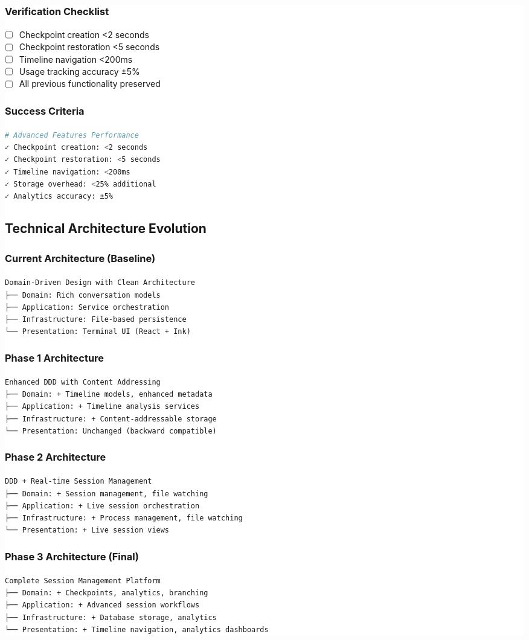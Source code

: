 ### Verification Checklist
- [ ] Checkpoint creation <2 seconds
- [ ] Checkpoint restoration <5 seconds
- [ ] Timeline navigation <200ms
- [ ] Usage tracking accuracy ±5%
- [ ] All previous functionality preserved

### Success Criteria
```bash
# Advanced Features Performance
✓ Checkpoint creation: <2 seconds
✓ Checkpoint restoration: <5 seconds
✓ Timeline navigation: <200ms
✓ Storage overhead: <25% additional
✓ Analytics accuracy: ±5%
```

## Technical Architecture Evolution

### Current Architecture (Baseline)
```
Domain-Driven Design with Clean Architecture
├── Domain: Rich conversation models
├── Application: Service orchestration
├── Infrastructure: File-based persistence
└── Presentation: Terminal UI (React + Ink)
```

### Phase 1 Architecture
```
Enhanced DDD with Content Addressing
├── Domain: + Timeline models, enhanced metadata
├── Application: + Timeline analysis services
├── Infrastructure: + Content-addressable storage
└── Presentation: Unchanged (backward compatible)
```

### Phase 2 Architecture
```
DDD + Real-time Session Management
├── Domain: + Session management, file watching
├── Application: + Live session orchestration
├── Infrastructure: + Process management, file watching
└── Presentation: + Live session views
```

### Phase 3 Architecture (Final)
```
Complete Session Management Platform
├── Domain: + Checkpoints, analytics, branching
├── Application: + Advanced session workflows
├── Infrastructure: + Database storage, analytics
└── Presentation: + Timeline navigation, analytics dashboards
```
